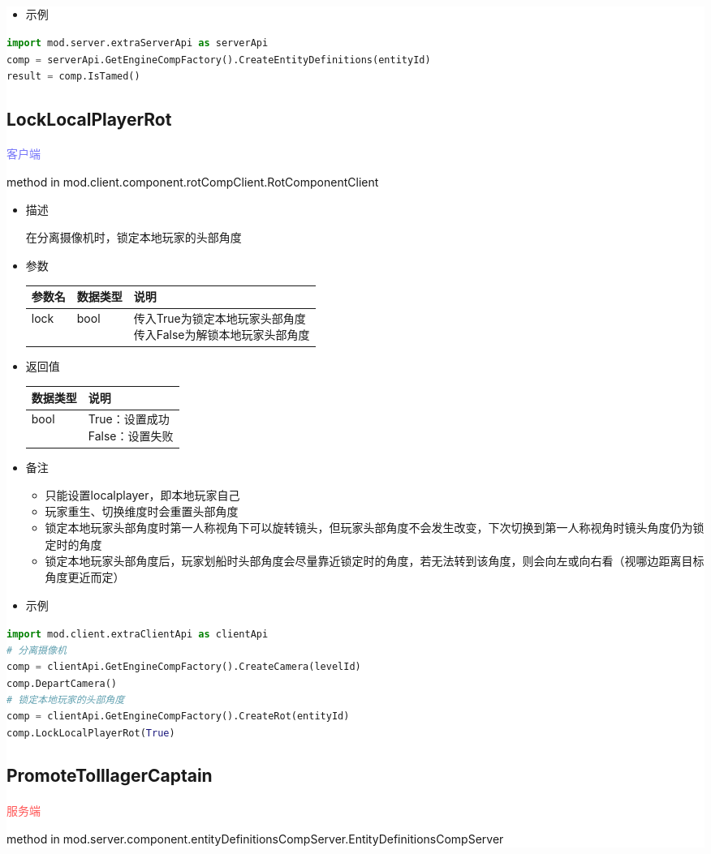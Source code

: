 - 示例

```python
import mod.server.extraServerApi as serverApi
comp = serverApi.GetEngineCompFactory().CreateEntityDefinitions(entityId)
result = comp.IsTamed()
```



## LockLocalPlayerRot

<span style="display:inline;color:#7575f9">客户端</span>

method in mod.client.component.rotCompClient.RotComponentClient

- 描述

    在分离摄像机时，锁定本地玩家的头部角度

- 参数

    | 参数名 | <div style="width: 4em">数据类型</div> | 说明 |
    | :--- | :--- | :--- |
    | lock | bool | 传入True为锁定本地玩家头部角度<br>传入False为解锁本地玩家头部角度 |

- 返回值

    | <div style="width: 4em">数据类型</div> | 说明 |
    | :--- | :--- |
    | bool | True：设置成功<br>False：设置失败 |

- 备注
    - 只能设置localplayer，即本地玩家自己
    - 玩家重生、切换维度时会重置头部角度
    - 锁定本地玩家头部角度时第一人称视角下可以旋转镜头，但玩家头部角度不会发生改变，下次切换到第一人称视角时镜头角度仍为锁定时的角度
    - 锁定本地玩家头部角度后，玩家划船时头部角度会尽量靠近锁定时的角度，若无法转到该角度，则会向左或向右看（视哪边距离目标角度更近而定）

- 示例

```python
import mod.client.extraClientApi as clientApi
# 分离摄像机
comp = clientApi.GetEngineCompFactory().CreateCamera(levelId)
comp.DepartCamera()
# 锁定本地玩家的头部角度
comp = clientApi.GetEngineCompFactory().CreateRot(entityId)
comp.LockLocalPlayerRot(True)
```



## PromoteToIllagerCaptain

<span style="display:inline;color:#ff5555">服务端</span>

method in mod.server.component.entityDefinitionsCompServer.EntityDefinitionsCompServer
